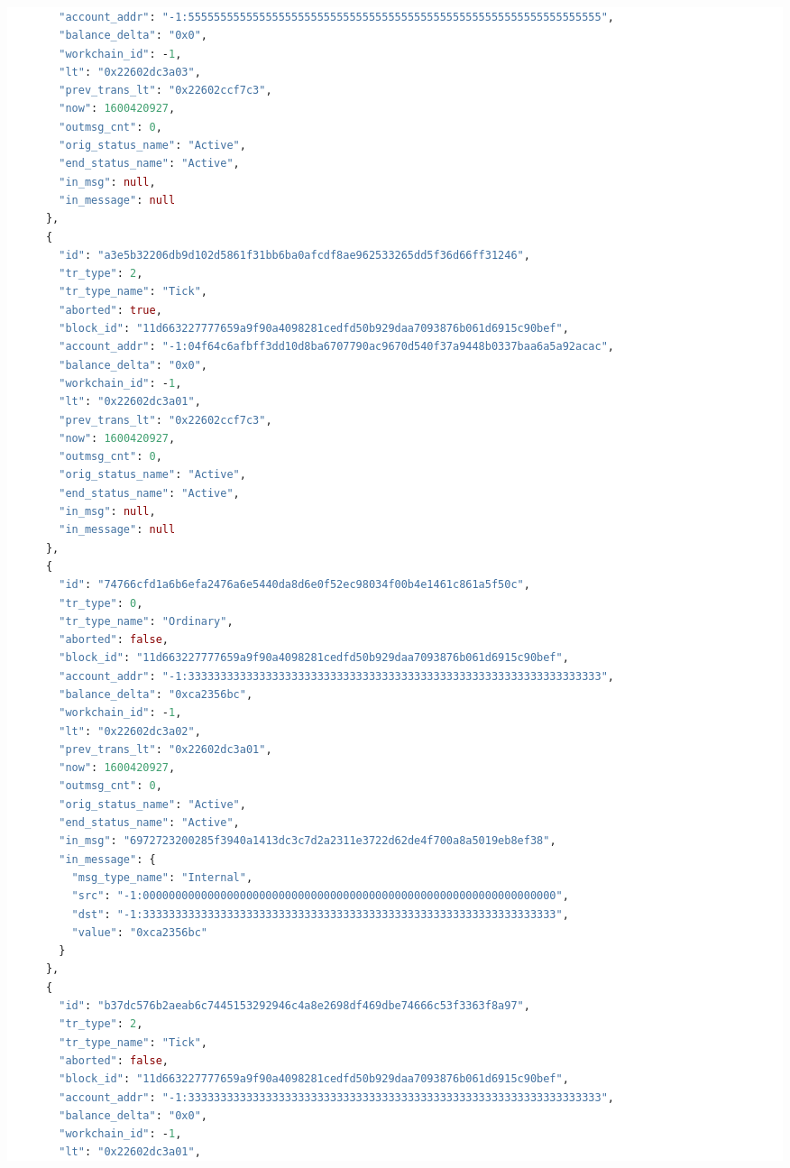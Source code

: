 ```graphql
        "account_addr": "-1:5555555555555555555555555555555555555555555555555555555555555555",
        "balance_delta": "0x0",
        "workchain_id": -1,
        "lt": "0x22602dc3a03",
        "prev_trans_lt": "0x22602ccf7c3",
        "now": 1600420927,
        "outmsg_cnt": 0,
        "orig_status_name": "Active",
        "end_status_name": "Active",
        "in_msg": null,
        "in_message": null
      },
      {
        "id": "a3e5b32206db9d102d5861f31bb6ba0afcdf8ae962533265dd5f36d66ff31246",
        "tr_type": 2,
        "tr_type_name": "Tick",
        "aborted": true,
        "block_id": "11d663227777659a9f90a4098281cedfd50b929daa7093876b061d6915c90bef",
        "account_addr": "-1:04f64c6afbff3dd10d8ba6707790ac9670d540f37a9448b0337baa6a5a92acac",
        "balance_delta": "0x0",
        "workchain_id": -1,
        "lt": "0x22602dc3a01",
        "prev_trans_lt": "0x22602ccf7c3",
        "now": 1600420927,
        "outmsg_cnt": 0,
        "orig_status_name": "Active",
        "end_status_name": "Active",
        "in_msg": null,
        "in_message": null
      },
      {
        "id": "74766cfd1a6b6efa2476a6e5440da8d6e0f52ec98034f00b4e1461c861a5f50c",
        "tr_type": 0,
        "tr_type_name": "Ordinary",
        "aborted": false,
        "block_id": "11d663227777659a9f90a4098281cedfd50b929daa7093876b061d6915c90bef",
        "account_addr": "-1:3333333333333333333333333333333333333333333333333333333333333333",
        "balance_delta": "0xca2356bc",
        "workchain_id": -1,
        "lt": "0x22602dc3a02",
        "prev_trans_lt": "0x22602dc3a01",
        "now": 1600420927,
        "outmsg_cnt": 0,
        "orig_status_name": "Active",
        "end_status_name": "Active",
        "in_msg": "6972723200285f3940a1413dc3c7d2a2311e3722d62de4f700a8a5019eb8ef38",
        "in_message": {
          "msg_type_name": "Internal",
          "src": "-1:0000000000000000000000000000000000000000000000000000000000000000",
          "dst": "-1:3333333333333333333333333333333333333333333333333333333333333333",
          "value": "0xca2356bc"
        }
      },
      {
        "id": "b37dc576b2aeab6c7445153292946c4a8e2698df469dbe74666c53f3363f8a97",
        "tr_type": 2,
        "tr_type_name": "Tick",
        "aborted": false,
        "block_id": "11d663227777659a9f90a4098281cedfd50b929daa7093876b061d6915c90bef",
        "account_addr": "-1:3333333333333333333333333333333333333333333333333333333333333333",
        "balance_delta": "0x0",
        "workchain_id": -1,
        "lt": "0x22602dc3a01",
```